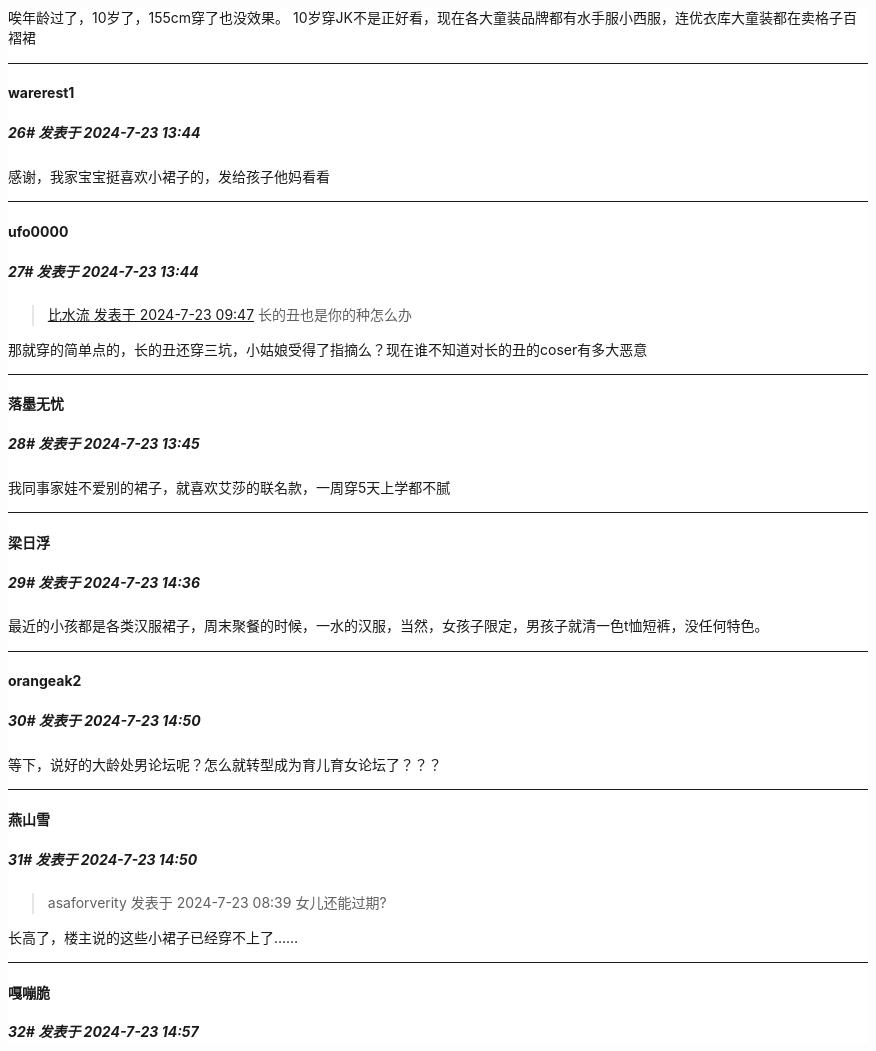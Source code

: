 唉年龄过了，10岁了，155cm穿了也没效果。</blockquote>
10岁穿JK不是正好看，现在各大童装品牌都有水手服小西服，连优衣库大童装都在卖格子百褶裙

*****

####  warerest1  
##### 26#       发表于 2024-7-23 13:44

感谢，我家宝宝挺喜欢小裙子的，发给孩子他妈看看

*****

####  ufo0000  
##### 27#       发表于 2024-7-23 13:44

<blockquote><a href="httphttps://bbs.saraba1st.com/2b/forum.php?mod=redirect&amp;goto=findpost&amp;pid=65671248&amp;ptid=2192395" target="_blank">比水流 发表于 2024-7-23 09:47</a>
长的丑也是你的种怎么办</blockquote>
那就穿的简单点的，长的丑还穿三坑，小姑娘受得了指摘么？现在谁不知道对长的丑的coser有多大恶意

*****

####  落墨无忧  
##### 28#       发表于 2024-7-23 13:45

我同事家娃不爱别的裙子，就喜欢艾莎的联名款，一周穿5天上学都不腻

*****

####  梁日浮  
##### 29#       发表于 2024-7-23 14:36

最近的小孩都是各类汉服裙子，周末聚餐的时候，一水的汉服，当然，女孩子限定，男孩子就清一色t恤短裤，没任何特色。

*****

####  orangeak2  
##### 30#       发表于 2024-7-23 14:50

等下，说好的大龄处男论坛呢？怎么就转型成为育儿育女论坛了？？？

*****

####  燕山雪  
##### 31#       发表于 2024-7-23 14:50

<blockquote>asaforverity 发表于 2024-7-23 08:39
女儿还能过期?</blockquote>
长高了，楼主说的这些小裙子已经穿不上了……

*****

####  嘎嘣脆  
##### 32#       发表于 2024-7-23 14:57
